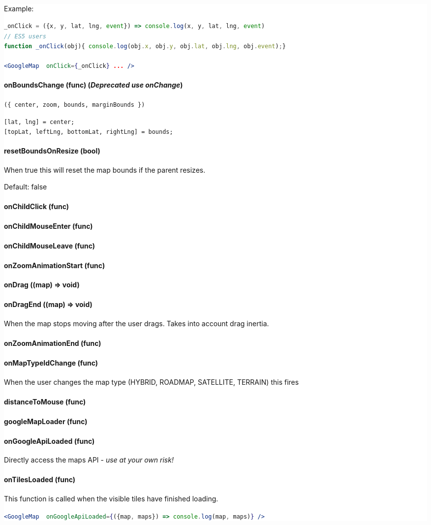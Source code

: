 Example:

 ```jsx
 _onClick = ({x, y, lat, lng, event}) => console.log(x, y, lat, lng, event)
 // ES5 users
 function _onClick(obj){ console.log(obj.x, obj.y, obj.lat, obj.lng, obj.event);}

 <GoogleMap  onClick={_onClick} ... />
 ```

#### onBoundsChange (func) (_Deprecated use onChange_)

```
({ center, zoom, bounds, marginBounds })
```
```
[lat, lng] = center;
[topLat, leftLng, bottomLat, rightLng] = bounds;
```

#### resetBoundsOnResize (bool)

When true this will reset the map bounds if the parent resizes.

Default: false

#### onChildClick (func)

#### onChildMouseEnter (func)

#### onChildMouseLeave (func)

#### onZoomAnimationStart (func)

#### onDrag ((map) => void)

#### onDragEnd ((map) => void)
When the map stops moving after the user drags. Takes into account drag inertia.

#### onZoomAnimationEnd (func)

#### onMapTypeIdChange (func)
When the user changes the map type (HYBRID, ROADMAP, SATELLITE, TERRAIN) this fires

#### distanceToMouse (func)

#### googleMapLoader (func)

#### onGoogleApiLoaded (func)
Directly access the maps API - *use at your own risk!*

#### onTilesLoaded (func)
This function is called when the visible tiles have finished loading.

```jsx
<GoogleMap  onGoogleApiLoaded={({map, maps}) => console.log(map, maps)} />
```
